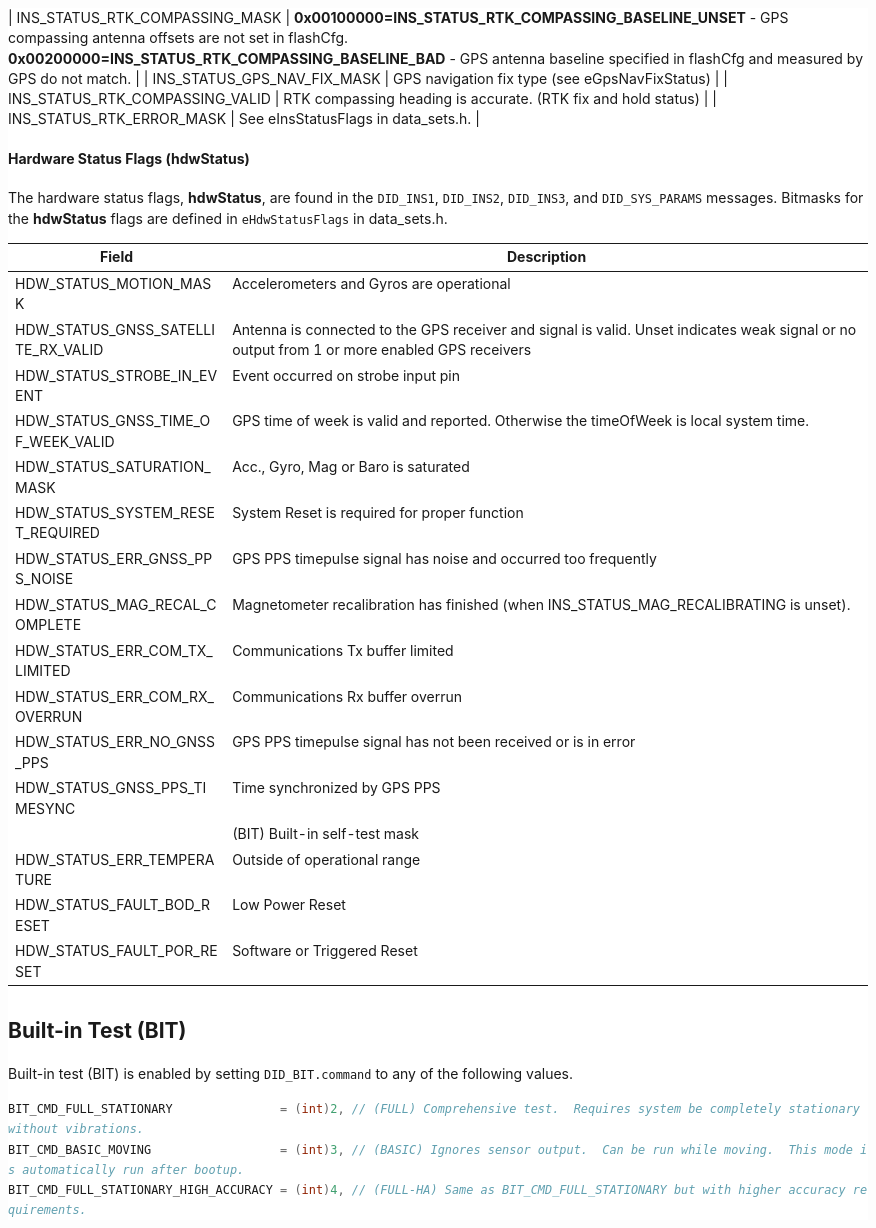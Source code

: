 | INS_STATUS_RTK_COMPASSING_MASK | **0x00100000=INS_STATUS_RTK_COMPASSING_BASELINE_UNSET** - GPS compassing antenna offsets are not set in flashCfg.<br/>**0x00200000=INS_STATUS_RTK_COMPASSING_BASELINE_BAD** - GPS antenna baseline specified in flashCfg and measured by GPS do not match. |
| INS_STATUS_GPS_NAV_FIX_MASK | GPS navigation fix type (see eGpsNavFixStatus) |
| INS_STATUS_RTK_COMPASSING_VALID | RTK compassing heading is accurate.  (RTK fix and hold status) |
| INS_STATUS_RTK_ERROR_MASK | See eInsStatusFlags in data_sets.h. |


#### Hardware Status Flags (hdwStatus)
The hardware status flags, **hdwStatus**, are found in the `DID_INS1`, `DID_INS2`, `DID_INS3`, and `DID_SYS_PARAMS` messages. Bitmasks for the **hdwStatus** flags are defined in `eHdwStatusFlags` in data_sets.h.

| **Field**                 | **Description**                          |
| ------------------------- | ---------------------------------------- |
| HDW_STATUS_MOTION_MASK | Accelerometers and Gyros are operational |
|HDW_STATUS_GNSS_SATELLITE_RX_VALID | Antenna is connected to the GPS receiver and signal is valid. Unset indicates weak signal or no output from 1 or more enabled GPS receivers |
| HDW_STATUS_STROBE_IN_EVENT | Event occurred on strobe input pin |
| HDW_STATUS_GNSS_TIME_OF_WEEK_VALID | GPS time of week is valid and reported.  Otherwise the timeOfWeek is local system time. |
| HDW_STATUS_SATURATION_MASK | Acc., Gyro, Mag or Baro is saturated |
| HDW_STATUS_SYSTEM_RESET_REQUIRED | System Reset is required for proper function |
| HDW_STATUS_ERR_GNSS_PPS_NOISE | GPS PPS timepulse signal has noise and occurred too frequently |
| HDW_STATUS_MAG_RECAL_COMPLETE | Magnetometer recalibration has finished (when INS_STATUS_MAG_RECALIBRATING is unset). |
| HDW_STATUS_ERR_COM_TX_LIMITED | Communications Tx buffer limited |
| HDW_STATUS_ERR_COM_RX_OVERRUN | Communications Rx buffer overrun |
| HDW_STATUS_ERR_NO_GNSS_PPS | GPS PPS timepulse signal has not been received or is in error |
| HDW_STATUS_GNSS_PPS_TIMESYNC | Time synchronized by GPS PPS |
|  | (BIT) Built-in self-test mask |
| HDW_STATUS_ERR_TEMPERATURE | Outside of operational range |
| HDW_STATUS_FAULT_BOD_RESET | Low Power Reset |
| HDW_STATUS_FAULT_POR_RESET | Software or Triggered Reset |

## Built-in Test (BIT)
Built-in test (BIT) is enabled by setting `DID_BIT.command` to any of the following values. 

```c++
BIT_CMD_FULL_STATIONARY               = (int)2, // (FULL) Comprehensive test.  Requires system be completely stationary without vibrations. 
BIT_CMD_BASIC_MOVING                  = (int)3, // (BASIC) Ignores sensor output.  Can be run while moving.  This mode is automatically run after bootup.
BIT_CMD_FULL_STATIONARY_HIGH_ACCURACY = (int)4, // (FULL-HA) Same as BIT_CMD_FULL_STATIONARY but with higher accuracy requirements.
```
